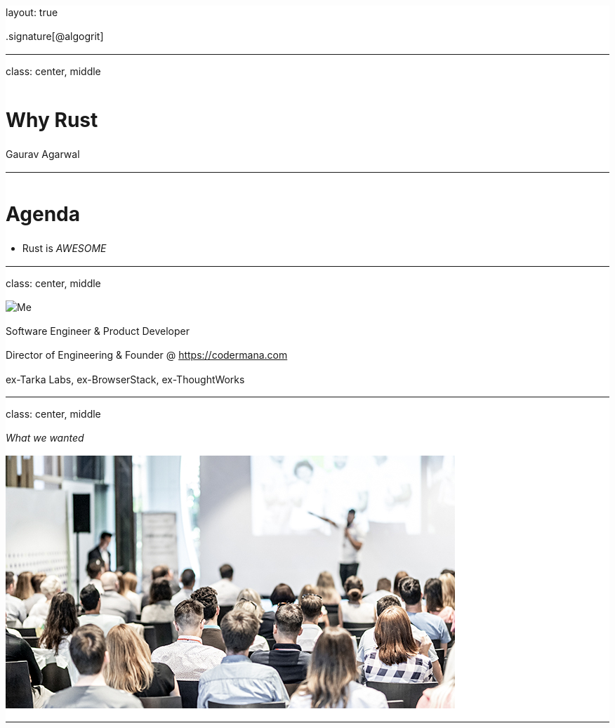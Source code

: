 layout: true

.signature[@algogrit]

---

class: center, middle

# Why Rust

Gaurav Agarwal

---

# Agenda

* Rust is *AWESOME*

---

class: center, middle

![Me](assets/images/me.png)

Software Engineer & Product Developer

Director of Engineering & Founder @ https://codermana.com

ex-Tarka Labs, ex-BrowserStack, ex-ThoughtWorks

---

class: center, middle

*What we wanted*

![In-class Training](assets/images/professional-training-courses.jpg)

---